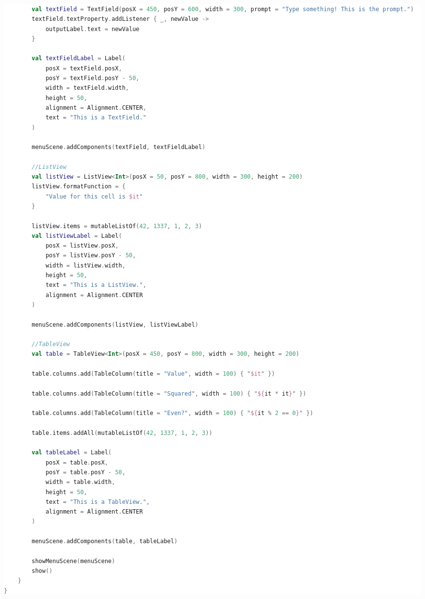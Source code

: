 ```kotlin
        val textField = TextField(posX = 450, posY = 600, width = 300, prompt = "Type something! This is the prompt.")
        textField.textProperty.addListener { _, newValue ->
            outputLabel.text = newValue
        }

        val textFieldLabel = Label(
            posX = textField.posX,
            posY = textField.posY - 50,
            width = textField.width,
            height = 50,
            alignment = Alignment.CENTER,
            text = "This is a TextField."
        )

        menuScene.addComponents(textField, textFieldLabel)

        //ListView
        val listView = ListView<Int>(posX = 50, posY = 800, width = 300, height = 200)
        listView.formatFunction = {
            "Value for this cell is $it"
        }

        listView.items = mutableListOf(42, 1337, 1, 2, 3)
        val listViewLabel = Label(
            posX = listView.posX,
            posY = listView.posY - 50,
            width = listView.width,
            height = 50,
            text = "This is a ListView.",
            alignment = Alignment.CENTER
        )

        menuScene.addComponents(listView, listViewLabel)

        //TableView
        val table = TableView<Int>(posX = 450, posY = 800, width = 300, height = 200)

        table.columns.add(TableColumn(title = "Value", width = 100) { "$it" })

        table.columns.add(TableColumn(title = "Squared", width = 100) { "${it * it}" })

        table.columns.add(TableColumn(title = "Even?", width = 100) { "${it % 2 == 0}" })

        table.items.addAll(mutableListOf(42, 1337, 1, 2, 3))

        val tableLabel = Label(
            posX = table.posX,
            posY = table.posY - 50,
            width = table.width,
            height = 50,
            text = "This is a TableView.",
            alignment = Alignment.CENTER
        )

        menuScene.addComponents(table, tableLabel)

        showMenuScene(menuScene)
        show()
    }
}
```
